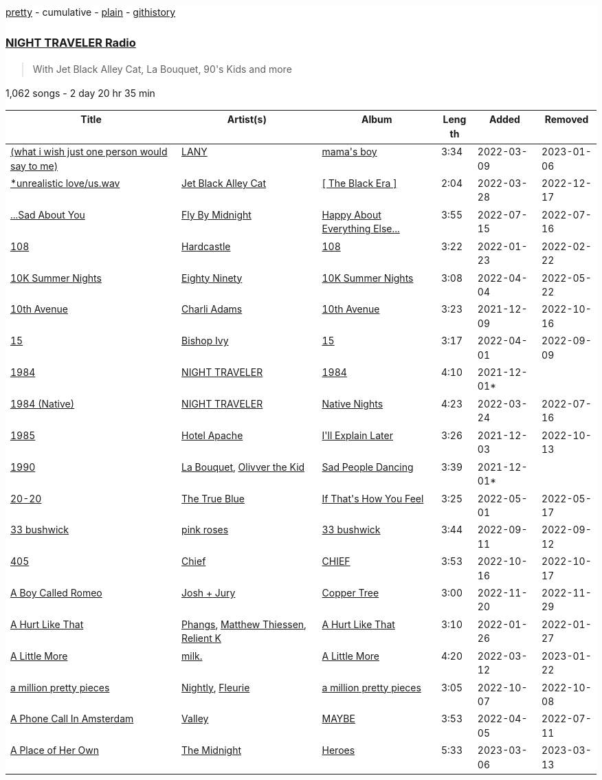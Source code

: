 [pretty](/playlists/pretty/37i9dQZF1E4kTD46HZNyiq.md) - cumulative - [plain](/playlists/plain/37i9dQZF1E4kTD46HZNyiq) - [githistory](https://github.githistory.xyz/mackorone/spotify-playlist-archive/blob/main/playlists/plain/37i9dQZF1E4kTD46HZNyiq)

### [NIGHT TRAVELER Radio](https://open.spotify.com/playlist/37i9dQZF1E4kTD46HZNyiq)

> With Jet Black Alley Cat, La Bouquet, 90's Kids and more

1,062 songs - 2 day 20 hr 35 min

| Title | Artist(s) | Album | Length | Added | Removed |
|---|---|---|---|---|---|
| [\(what i wish just one person would say to me\)](https://open.spotify.com/track/68BpjQ7Vc8uUHvUKMcLLHe) | [LANY](https://open.spotify.com/artist/49tQo2QULno7gxHutgccqF) | [mama's boy](https://open.spotify.com/album/6tmSIFaEjxAtuYwPq9FaFP) | 3:34 | 2022-03-09 | 2023-01-06 |
| [\*unrealistic love/us.wav](https://open.spotify.com/track/3URRXAX4QY7R1lmt0fRI4a) | [Jet Black Alley Cat](https://open.spotify.com/artist/6p2LDcKxYGWM4azuOXNPHJ) | [\[ The Black Era \]](https://open.spotify.com/album/47rOikEyuwGUCqGpTemU7G) | 2:04 | 2022-03-28 | 2022-12-17 |
| [...Sad About You](https://open.spotify.com/track/4ojIuyjH412z79bJUj7Fk8) | [Fly By Midnight](https://open.spotify.com/artist/4rQTEdG6hDVOlDUFKs9EjZ) | [Happy About Everything Else...](https://open.spotify.com/album/1yaDEDojbdqDCeOspFEieV) | 3:55 | 2022-07-15 | 2022-07-16 |
| [108](https://open.spotify.com/track/7w0yL06xwjCN8bqaBNZejN) | [Hardcastle](https://open.spotify.com/artist/6L95H90mXRQPcFar4Q7tAm) | [108](https://open.spotify.com/album/2QutnfQtUr7gKGVvho5ueR) | 3:22 | 2022-01-23 | 2022-02-22 |
| [10K Summer Nights](https://open.spotify.com/track/2FTTz19ql2XzrwnCBM0dP7) | [Eighty Ninety](https://open.spotify.com/artist/3Fg3y3Gx6hwdzb9sEOWHEW) | [10K Summer Nights](https://open.spotify.com/album/3ZOqum5A04o9fMcS8QfzZe) | 3:08 | 2022-04-04 | 2022-05-22 |
| [10th Avenue](https://open.spotify.com/track/2pdxTRTuNY3f4OSPjLAKIB) | [Charli Adams](https://open.spotify.com/artist/2RzQznPCFWvnq3wBh0zzD2) | [10th Avenue](https://open.spotify.com/album/1wG5imKq5xp3IyoVRvAonc) | 3:23 | 2021-12-09 | 2022-10-16 |
| [15](https://open.spotify.com/track/66FmBx9jNIjm4WhTOPJMwi) | [Bishop Ivy](https://open.spotify.com/artist/2Iq2lTFLmxtdaYCmhRSMbb) | [15](https://open.spotify.com/album/1ukbsiFX0gLmoS5bCbMysd) | 3:17 | 2022-04-01 | 2022-09-09 |
| [1984](https://open.spotify.com/track/67sJp0ChEsa4mKXUFae0qq) | [NIGHT TRAVELER](https://open.spotify.com/artist/1Yybte8g5co6ZQaFZdhMQH) | [1984](https://open.spotify.com/album/2Fm4S5muGDEJoqkEsa3saX) | 4:10 | 2021-12-01\* |  |
| [1984 \(Native\)](https://open.spotify.com/track/3SDKbbQBhUdFNeyKxN9Kgf) | [NIGHT TRAVELER](https://open.spotify.com/artist/1Yybte8g5co6ZQaFZdhMQH) | [Native Nights](https://open.spotify.com/album/0xvQ7L5n8hrtos7jelV5h5) | 4:23 | 2022-03-24 | 2022-07-16 |
| [1985](https://open.spotify.com/track/6p6Mjbm1pgMUvuRezkm5DG) | [Hotel Apache](https://open.spotify.com/artist/2zKbqRqx22axcZA2mUw71Y) | [I'll Explain Later](https://open.spotify.com/album/4cWNuV3nsNGtOpBnX8LvFH) | 3:26 | 2021-12-03 | 2022-10-13 |
| [1990](https://open.spotify.com/track/6lSujJn0GaRfr1Jtlhgqe4) | [La Bouquet](https://open.spotify.com/artist/2uDY1ixxYwWPw7LXQiROrs), [Olivver the Kid](https://open.spotify.com/artist/3SoOohS0zlj8nLdGmhrKA7) | [Sad People Dancing](https://open.spotify.com/album/4hFKfGGgolUCMoS1kWpdUb) | 3:39 | 2021-12-01\* |  |
| [20\-20](https://open.spotify.com/track/3SXqbJNTe2s1xePDzYwkZm) | [The True Blue](https://open.spotify.com/artist/1mVhWJe3qmfTXM7ByuoryV) | [If That's How You Feel](https://open.spotify.com/album/03fstIQNQryWN5VeW1Vz7X) | 3:25 | 2022-05-01 | 2022-05-17 |
| [33 bushwick](https://open.spotify.com/track/03G69dCK7y0n8XBfl7vICM) | [pink roses](https://open.spotify.com/artist/4KPrvW0HmBDFKs8PsXRwyp) | [33 bushwick](https://open.spotify.com/album/5qgCESazgTrkCHEBQmtTPa) | 3:44 | 2022-09-11 | 2022-09-12 |
| [405](https://open.spotify.com/track/4eCi4gigzKnZ4MBk3TT39t) | [Chief](https://open.spotify.com/artist/03rKoyn1N8wUowLCHGcG33) | [CHIEF](https://open.spotify.com/album/3xQMGOfewk9nECmzllwbkn) | 3:53 | 2022-10-16 | 2022-10-17 |
| [A Boy Called Romeo](https://open.spotify.com/track/67kEQ4hcSZ8z0r6E4NbRT1) | [Josh + Jury](https://open.spotify.com/artist/1tgMRJgBypOPQOfOPQVMmz) | [Copper Tree](https://open.spotify.com/album/3C3YyyblGiEOXcOA9IjWY0) | 3:00 | 2022-11-20 | 2022-11-29 |
| [A Hurt Like That](https://open.spotify.com/track/4ISWzAsNU6SNI1NorexRAa) | [Phangs](https://open.spotify.com/artist/7zDSYCgSGUDOaKiXUiZkpi), [Matthew Thiessen](https://open.spotify.com/artist/6aYiyNai4PbUuITjGTYzs8), [Relient K](https://open.spotify.com/artist/3nJWBJvK7uGvfp4iZh9CkN) | [A Hurt Like That](https://open.spotify.com/album/2bzqAh2HWyO3Tmx4VRyCue) | 3:10 | 2022-01-26 | 2022-01-27 |
| [A Little More](https://open.spotify.com/track/3O6FKYk4NiNkTnNJCO1rdV) | [milk.](https://open.spotify.com/artist/2Sf3JoQvmbE3hi7hfwzofq) | [A Little More](https://open.spotify.com/album/0FDS1ZM1usi02SXh3ecNHQ) | 4:20 | 2022-03-12 | 2023-01-22 |
| [a million pretty pieces](https://open.spotify.com/track/1OqiwWb361uyUoT2NITHjd) | [Nightly](https://open.spotify.com/artist/3qDMrpZHtZEtVl5i1l7hP3), [Fleurie](https://open.spotify.com/artist/647D92XNDYTUt5A0idePJ4) | [a million pretty pieces](https://open.spotify.com/album/5JHrw5JtT0PGHOtTEWxzM5) | 3:05 | 2022-10-07 | 2022-10-08 |
| [A Phone Call In Amsterdam](https://open.spotify.com/track/1553kU3XIclpbNAVzopQ2J) | [Valley](https://open.spotify.com/artist/7blXVKBSxdFZsIqlhdViKc) | [MAYBE](https://open.spotify.com/album/2H1daV65dzHfSoYda0wqjB) | 3:53 | 2022-04-05 | 2022-07-11 |
| [A Place of Her Own](https://open.spotify.com/track/5QfsK0Zr0kpsLlPTNZ3VBW) | [The Midnight](https://open.spotify.com/artist/2NFrAuh8RQdQoS7iYFbckw) | [Heroes](https://open.spotify.com/album/4oW03FMm0t1yYIa0RjBl12) | 5:33 | 2023-03-06 | 2023-03-13 |